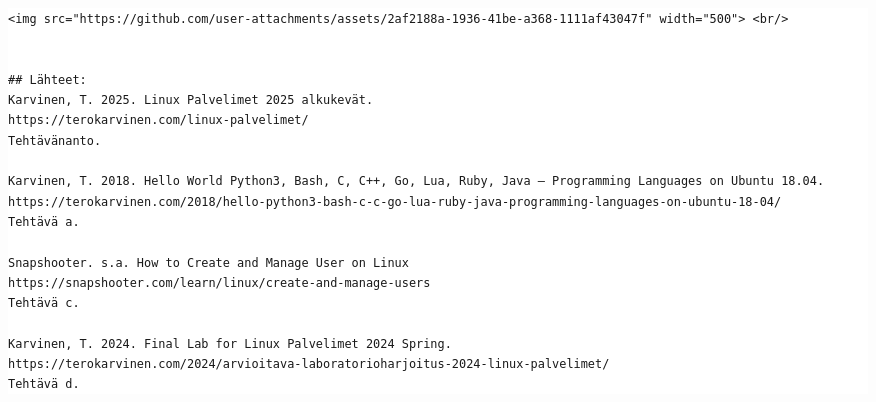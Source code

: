 ```
<img src="https://github.com/user-attachments/assets/2af2188a-1936-41be-a368-1111af43047f" width="500"> <br/>  


## Lähteet: 
Karvinen, T. 2025. Linux Palvelimet 2025 alkukevät.   
https://terokarvinen.com/linux-palvelimet/   
Tehtävänanto.   

Karvinen, T. 2018. Hello World Python3, Bash, C, C++, Go, Lua, Ruby, Java – Programming Languages on Ubuntu 18.04.    
https://terokarvinen.com/2018/hello-python3-bash-c-c-go-lua-ruby-java-programming-languages-on-ubuntu-18-04/    
Tehtävä a.    

Snapshooter. s.a. How to Create and Manage User on Linux    
https://snapshooter.com/learn/linux/create-and-manage-users   
Tehtävä c.    

Karvinen, T. 2024. Final Lab for Linux Palvelimet 2024 Spring.     
https://terokarvinen.com/2024/arvioitava-laboratorioharjoitus-2024-linux-palvelimet/    
Tehtävä d.    
